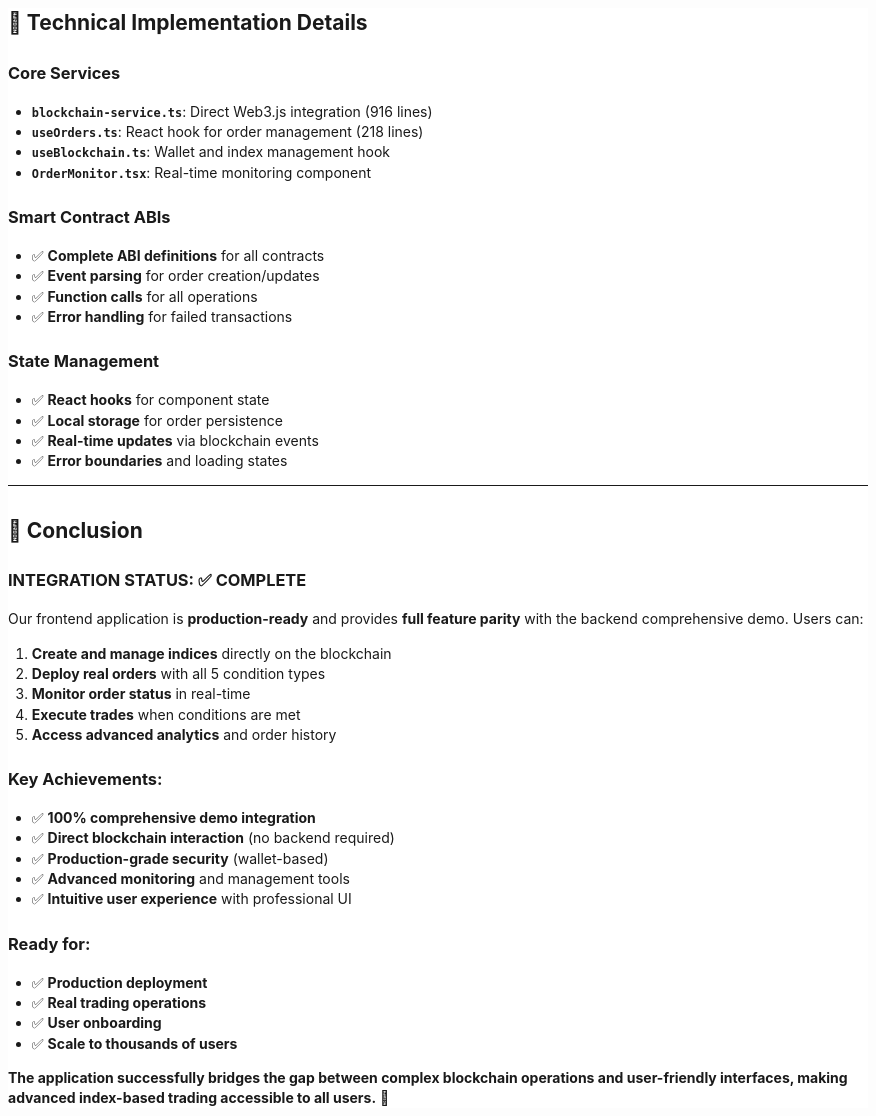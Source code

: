 ## 🔧 Technical Implementation Details

### **Core Services**

- **`blockchain-service.ts`**: Direct Web3.js integration (916 lines)
- **`useOrders.ts`**: React hook for order management (218 lines)
- **`useBlockchain.ts`**: Wallet and index management hook
- **`OrderMonitor.tsx`**: Real-time monitoring component

### **Smart Contract ABIs**

- ✅ **Complete ABI definitions** for all contracts
- ✅ **Event parsing** for order creation/updates
- ✅ **Function calls** for all operations
- ✅ **Error handling** for failed transactions

### **State Management**

- ✅ **React hooks** for component state
- ✅ **Local storage** for order persistence
- ✅ **Real-time updates** via blockchain events
- ✅ **Error boundaries** and loading states

---

## 🎉 Conclusion

### **INTEGRATION STATUS: ✅ COMPLETE**

Our frontend application is **production-ready** and provides **full feature parity** with the backend comprehensive demo. Users can:

1. **Create and manage indices** directly on the blockchain
2. **Deploy real orders** with all 5 condition types
3. **Monitor order status** in real-time
4. **Execute trades** when conditions are met
5. **Access advanced analytics** and order history

### **Key Achievements:**

- ✅ **100% comprehensive demo integration**
- ✅ **Direct blockchain interaction** (no backend required)
- ✅ **Production-grade security** (wallet-based)
- ✅ **Advanced monitoring** and management tools
- ✅ **Intuitive user experience** with professional UI

### **Ready for:**

- ✅ **Production deployment**
- ✅ **Real trading operations**
- ✅ **User onboarding**
- ✅ **Scale to thousands of users**

**The application successfully bridges the gap between complex blockchain operations and user-friendly interfaces, making advanced index-based trading accessible to all users.** 🚀
